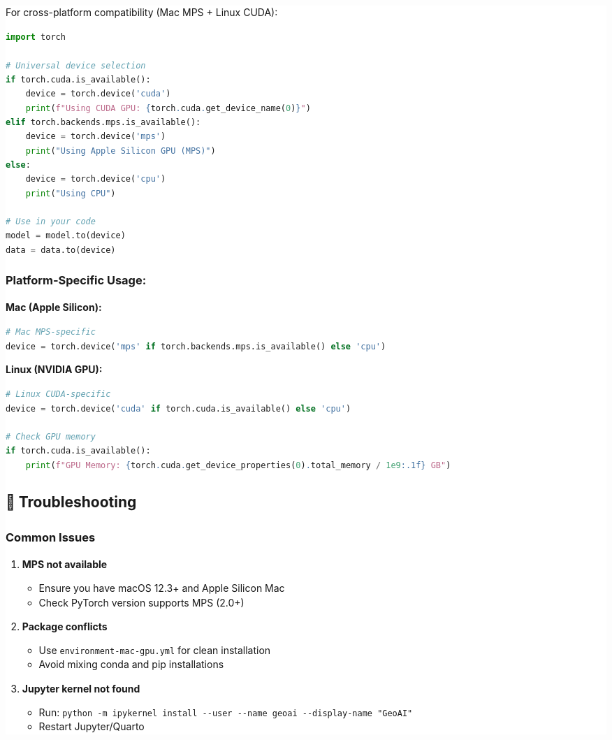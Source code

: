 For cross-platform compatibility (Mac MPS + Linux CUDA):

```python
import torch

# Universal device selection
if torch.cuda.is_available():
    device = torch.device('cuda')
    print(f"Using CUDA GPU: {torch.cuda.get_device_name(0)}")
elif torch.backends.mps.is_available():
    device = torch.device('mps') 
    print("Using Apple Silicon GPU (MPS)")
else:
    device = torch.device('cpu')
    print("Using CPU")

# Use in your code
model = model.to(device)
data = data.to(device)
```

### Platform-Specific Usage:

**Mac (Apple Silicon):**
```python
# Mac MPS-specific
device = torch.device('mps' if torch.backends.mps.is_available() else 'cpu')
```

**Linux (NVIDIA GPU):**
```python
# Linux CUDA-specific
device = torch.device('cuda' if torch.cuda.is_available() else 'cpu')

# Check GPU memory
if torch.cuda.is_available():
    print(f"GPU Memory: {torch.cuda.get_device_properties(0).total_memory / 1e9:.1f} GB")
```

## 🐛 Troubleshooting

### Common Issues

1. **MPS not available**
   - Ensure you have macOS 12.3+ and Apple Silicon Mac
   - Check PyTorch version supports MPS (2.0+)

2. **Package conflicts**
   - Use `environment-mac-gpu.yml` for clean installation
   - Avoid mixing conda and pip installations

3. **Jupyter kernel not found**
   - Run: `python -m ipykernel install --user --name geoai --display-name "GeoAI"`
   - Restart Jupyter/Quarto
